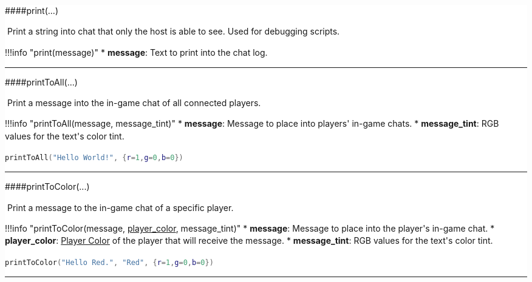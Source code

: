 

####print(...)

[<span class="ret nil"></span>](scripting/types.md)&nbsp;Print a string into chat that only the host is able to see. Used for debugging scripts.

!!!info "print(message)"
	* [<span class="tag tab"></span>](scripting/types.md) **message**: Text to print into the chat log.


---


####printToAll(...)

[<span class="ret boo"></span>](scripting/types.md)&nbsp;Print a message into the in-game chat of all connected players.

!!!info "printToAll(message, message_tint)"
	* [<span class="tag tab"></span>](scripting/types.md) **message**: Message to place into players' in-game chats.
	* [<span class="tag col"></span>](scripting/types.md#color) **message_tint**: RGB values for the text's color tint.

``` Lua
printToAll("Hello World!", {r=1,g=0,b=0})
```

---


####printToColor(...)

[<span class="ret boo"></span>](scripting/types.md)&nbsp;Print a message to the in-game chat of a specific player.

!!!info "printToColor(message, [player_color](player-scripting/scripting-component/player-color.md), message_tint)"
	* [<span class="tag str"></span>](scripting/types.md) **message**: Message to place into the player's in-game chat.
	* [<span class="tag str"></span>](scripting/types.md) **player_color**: [Player Color](player-scripting/scripting-component/player-color.md) of the player that will receive the message.
	* [<span class="tag col"></span>](scripting/types.md#color) **message_tint**: RGB values for the text's color tint.

``` Lua
printToColor("Hello Red.", "Red", {r=1,g=0,b=0})
```

---
